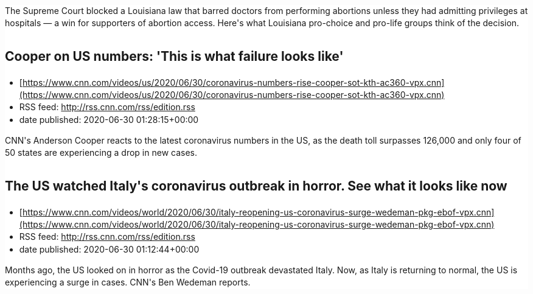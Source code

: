 The Supreme Court blocked a Louisiana law that barred doctors from performing abortions unless they had admitting privileges at hospitals — a win for supporters of abortion access. Here's what Louisiana pro-choice and pro-life groups think of the decision.

## Cooper on US numbers: 'This is what failure looks like'
 - [https://www.cnn.com/videos/us/2020/06/30/coronavirus-numbers-rise-cooper-sot-kth-ac360-vpx.cnn](https://www.cnn.com/videos/us/2020/06/30/coronavirus-numbers-rise-cooper-sot-kth-ac360-vpx.cnn)
 - RSS feed: http://rss.cnn.com/rss/edition.rss
 - date published: 2020-06-30 01:28:15+00:00

CNN's Anderson Cooper reacts to the latest coronavirus numbers in the US, as the death toll surpasses 126,000 and only four of 50 states are experiencing a drop in new cases.

## The US watched Italy's coronavirus outbreak in horror. See what it looks like now
 - [https://www.cnn.com/videos/world/2020/06/30/italy-reopening-us-coronavirus-surge-wedeman-pkg-ebof-vpx.cnn](https://www.cnn.com/videos/world/2020/06/30/italy-reopening-us-coronavirus-surge-wedeman-pkg-ebof-vpx.cnn)
 - RSS feed: http://rss.cnn.com/rss/edition.rss
 - date published: 2020-06-30 01:12:44+00:00

Months ago, the US looked on in horror as the Covid-19 outbreak devastated Italy. Now, as Italy is returning to normal, the US is experiencing a surge in cases. CNN's Ben Wedeman reports.

